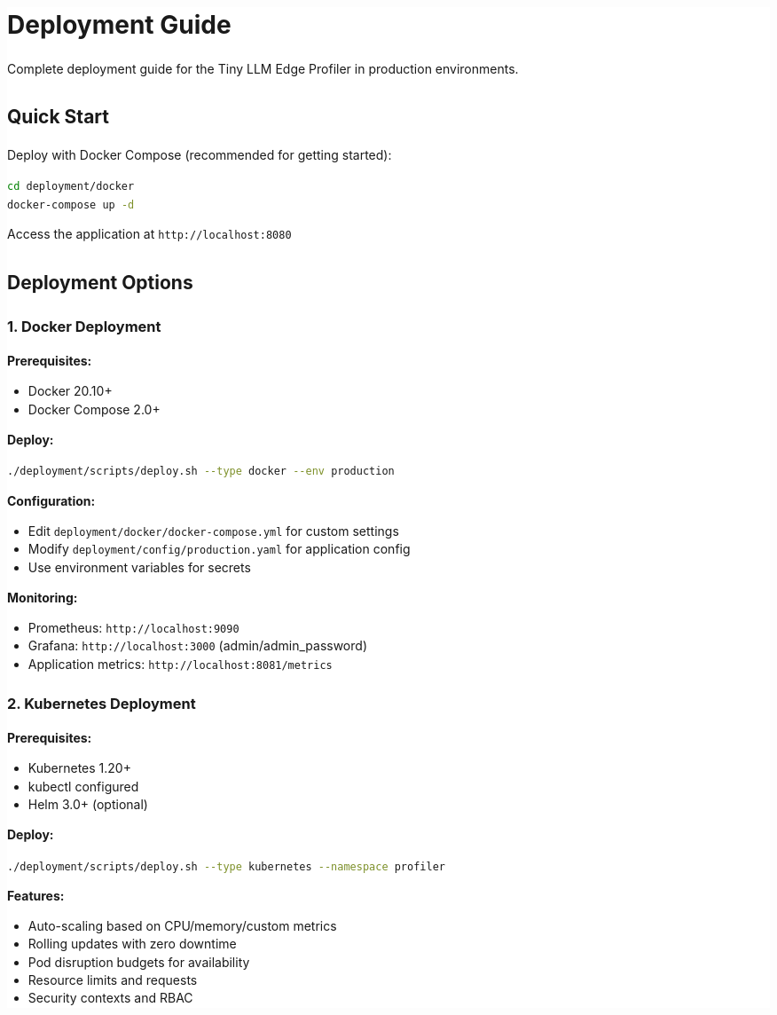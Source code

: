 # Deployment Guide

Complete deployment guide for the Tiny LLM Edge Profiler in production environments.

## Quick Start

Deploy with Docker Compose (recommended for getting started):

```bash
cd deployment/docker
docker-compose up -d
```

Access the application at `http://localhost:8080`

## Deployment Options

### 1. Docker Deployment

**Prerequisites:**
- Docker 20.10+
- Docker Compose 2.0+

**Deploy:**
```bash
./deployment/scripts/deploy.sh --type docker --env production
```

**Configuration:**
- Edit `deployment/docker/docker-compose.yml` for custom settings
- Modify `deployment/config/production.yaml` for application config
- Use environment variables for secrets

**Monitoring:**
- Prometheus: `http://localhost:9090`
- Grafana: `http://localhost:3000` (admin/admin_password)
- Application metrics: `http://localhost:8081/metrics`

### 2. Kubernetes Deployment

**Prerequisites:**
- Kubernetes 1.20+
- kubectl configured
- Helm 3.0+ (optional)

**Deploy:**
```bash
./deployment/scripts/deploy.sh --type kubernetes --namespace profiler
```

**Features:**
- Auto-scaling based on CPU/memory/custom metrics
- Rolling updates with zero downtime
- Pod disruption budgets for availability
- Resource limits and requests
- Security contexts and RBAC
